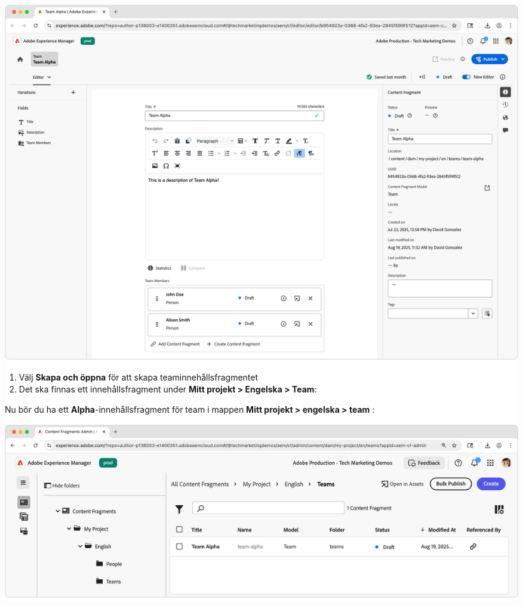    ![Alpha-innehållsfragment för team](assets/2/team-alpha-content-fragment.png)

1. Välj **Skapa och öppna** för att skapa teaminnehållsfragmentet
1. Det ska finnas ett innehållsfragment under **Mitt projekt > Engelska > Team**:

Nu bör du ha ett **Alpha**-innehållsfragment för team i mappen **Mitt projekt > engelska > team** :

![Gruppinnehållsfragment](assets/2/team-content-fragments.png)
